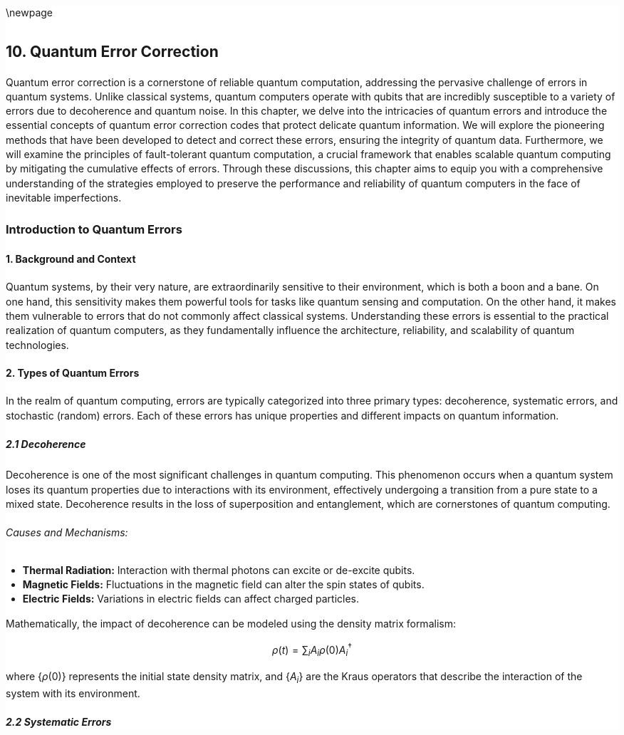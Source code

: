 \newpage

## 10. Quantum Error Correction

Quantum error correction is a cornerstone of reliable quantum computation, addressing the pervasive challenge of errors in quantum systems. Unlike classical systems, quantum computers operate with qubits that are incredibly susceptible to a variety of errors due to decoherence and quantum noise. In this chapter, we delve into the intricacies of quantum errors and introduce the essential concepts of quantum error correction codes that protect delicate quantum information. We will explore the pioneering methods that have been developed to detect and correct these errors, ensuring the integrity of quantum data. Furthermore, we will examine the principles of fault-tolerant quantum computation, a crucial framework that enables scalable quantum computing by mitigating the cumulative effects of errors. Through these discussions, this chapter aims to equip you with a comprehensive understanding of the strategies employed to preserve the performance and reliability of quantum computers in the face of inevitable imperfections.

### Introduction to Quantum Errors

#### 1. Background and Context

Quantum systems, by their very nature, are extraordinarily sensitive to their environment, which is both a boon and a bane. On one hand, this sensitivity makes them powerful tools for tasks like quantum sensing and computation. On the other hand, it makes them vulnerable to errors that do not commonly affect classical systems. Understanding these errors is essential to the practical realization of quantum computers, as they fundamentally influence the architecture, reliability, and scalability of quantum technologies.

#### 2. Types of Quantum Errors

In the realm of quantum computing, errors are typically categorized into three primary types: decoherence, systematic errors, and stochastic (random) errors. Each of these errors has unique properties and different impacts on quantum information.

##### 2.1 Decoherence

Decoherence is one of the most significant challenges in quantum computing. This phenomenon occurs when a quantum system loses its quantum properties due to interactions with its environment, effectively undergoing a transition from a pure state to a mixed state. Decoherence results in the loss of superposition and entanglement, which are cornerstones of quantum computing.

###### Causes and Mechanisms:

- **Thermal Radiation:** Interaction with thermal photons can excite or de-excite qubits.
- **Magnetic Fields:** Fluctuations in the magnetic field can alter the spin states of qubits.
- **Electric Fields:** Variations in electric fields can affect charged particles.

Mathematically, the impact of decoherence can be modeled using the density matrix formalism:

$$ \rho(t) = \sum_i A_i \rho(0) A_i^\dagger $$

where $\{\rho(0)\}$ represents the initial state density matrix, and $\{A_i\}$ are the Kraus operators that describe the interaction of the system with its environment.

##### 2.2 Systematic Errors
